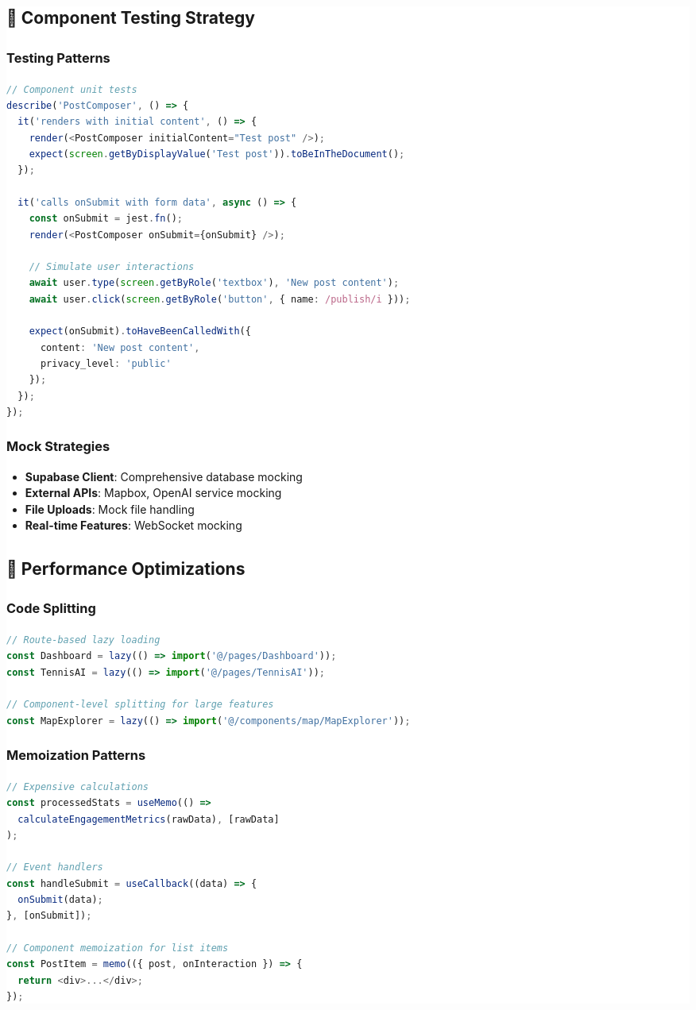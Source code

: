 ## 🧪 Component Testing Strategy

### Testing Patterns
```typescript
// Component unit tests
describe('PostComposer', () => {
  it('renders with initial content', () => {
    render(<PostComposer initialContent="Test post" />);
    expect(screen.getByDisplayValue('Test post')).toBeInTheDocument();
  });

  it('calls onSubmit with form data', async () => {
    const onSubmit = jest.fn();
    render(<PostComposer onSubmit={onSubmit} />);
    
    // Simulate user interactions
    await user.type(screen.getByRole('textbox'), 'New post content');
    await user.click(screen.getByRole('button', { name: /publish/i }));
    
    expect(onSubmit).toHaveBeenCalledWith({
      content: 'New post content',
      privacy_level: 'public'
    });
  });
});
```

### Mock Strategies
- **Supabase Client**: Comprehensive database mocking
- **External APIs**: Mapbox, OpenAI service mocking
- **File Uploads**: Mock file handling
- **Real-time Features**: WebSocket mocking

## 🎯 Performance Optimizations

### Code Splitting
```typescript
// Route-based lazy loading
const Dashboard = lazy(() => import('@/pages/Dashboard'));
const TennisAI = lazy(() => import('@/pages/TennisAI'));

// Component-level splitting for large features
const MapExplorer = lazy(() => import('@/components/map/MapExplorer'));
```

### Memoization Patterns
```typescript
// Expensive calculations
const processedStats = useMemo(() => 
  calculateEngagementMetrics(rawData), [rawData]
);

// Event handlers
const handleSubmit = useCallback((data) => {
  onSubmit(data);
}, [onSubmit]);

// Component memoization for list items
const PostItem = memo(({ post, onInteraction }) => {
  return <div>...</div>;
});
```